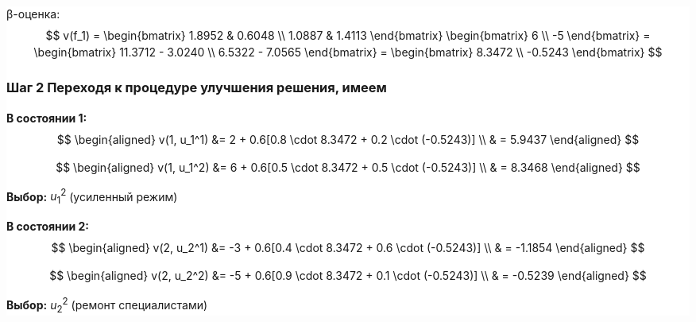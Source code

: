 β-оценка:
$$
v(f_1) = \begin{bmatrix}
1.8952 & 0.6048 \\
1.0887 & 1.4113
\end{bmatrix} \begin{bmatrix}
6 \\
-5
\end{bmatrix} = 
\begin{bmatrix}
11.3712 - 3.0240 \\
6.5322 - 7.0565
\end{bmatrix} = 
\begin{bmatrix}
8.3472 \\
-0.5243
\end{bmatrix}
$$

### Шаг 2 Переходя к процедуре улучшения решения, имеем

**В состоянии 1:**
$$
\begin{aligned}
v(1, u_1^1) &= 2 + 0.6[0.8 \cdot 8.3472 + 0.2 \cdot (-0.5243)] \\
& = 5.9437
\end{aligned}
$$

$$
\begin{aligned}
v(1, u_1^2) &= 6 + 0.6[0.5 \cdot 8.3472 + 0.5 \cdot (-0.5243)] \\
& = 8.3468
\end{aligned}
$$

**Выбор:** $u_1^2$ (усиленный режим)

**В состоянии 2:**
$$
\begin{aligned}
v(2, u_2^1) &= -3 + 0.6[0.4 \cdot 8.3472 + 0.6 \cdot (-0.5243)] \\
& = -1.1854
\end{aligned}
$$

$$
\begin{aligned}
v(2, u_2^2) &= -5 + 0.6[0.9 \cdot 8.3472 + 0.1 \cdot (-0.5243)] \\
& = -0.5239
\end{aligned}
$$

**Выбор:** $u_2^2$ (ремонт специалистами)
